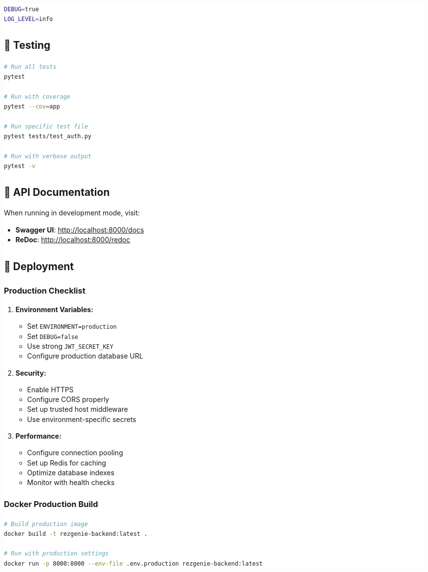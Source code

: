 ```bash
DEBUG=true
LOG_LEVEL=info
```

## 🧪 Testing

```bash
# Run all tests
pytest

# Run with coverage
pytest --cov=app

# Run specific test file
pytest tests/test_auth.py

# Run with verbose output
pytest -v
```

## 📝 API Documentation

When running in development mode, visit:

- **Swagger UI**: <http://localhost:8000/docs>
- **ReDoc**: <http://localhost:8000/redoc>

## 🚀 Deployment

### Production Checklist

1. **Environment Variables:**
   - Set `ENVIRONMENT=production`
   - Set `DEBUG=false`
   - Use strong `JWT_SECRET_KEY`
   - Configure production database URL

2. **Security:**
   - Enable HTTPS
   - Configure CORS properly
   - Set up trusted host middleware
   - Use environment-specific secrets

3. **Performance:**
   - Configure connection pooling
   - Set up Redis for caching
   - Optimize database indexes
   - Monitor with health checks

### Docker Production Build

```bash
# Build production image
docker build -t rezgenie-backend:latest .

# Run with production settings
docker run -p 8000:8000 --env-file .env.production rezgenie-backend:latest
```
